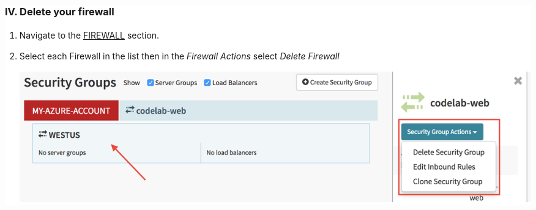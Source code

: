 ### IV. Delete your firewall

1. Navigate to the [FIREWALL](http://localhost:9000/#/applications/codelab/firewalls) section.
1. Select each Firewall in the list then in the *Firewall Actions* select *Delete Firewall*

   ![Delete Firewall](images/6-delete-firewall.png)
